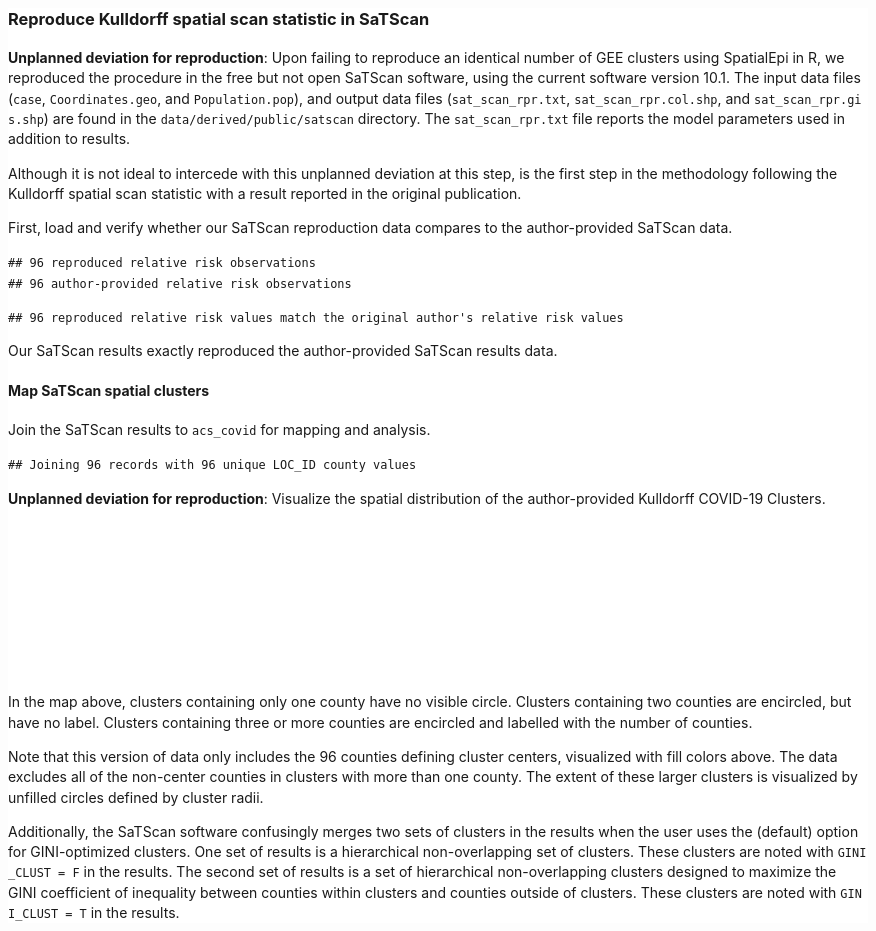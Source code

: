 ### Reproduce Kulldorff spatial scan statistic in SaTScan

**Unplanned deviation for reproduction**: Upon failing to reproduce an identical number of GEE clusters using SpatialEpi in R, we reproduced the procedure in the free but not open SaTScan software, using the current software version 10.1.
The input data files (`case`, `Coordinates.geo`, and `Population.pop`), and output data files (`sat_scan_rpr.txt`, `sat_scan_rpr.col.shp`, and `sat_scan_rpr.gis.shp`) are found in the `data/derived/public/satscan` directory.
The `sat_scan_rpr.txt` file reports the model parameters used in addition to results.

Although it is not ideal to intercede with this unplanned deviation at this step, is the first step in the methodology following the Kulldorff spatial scan statistic with a result reported in the original publication.

First, load and verify whether our SaTScan reproduction data compares to the author-provided SaTScan data.


```
## 96 reproduced relative risk observations
## 96 author-provided relative risk observations
```

```
## 96 reproduced relative risk values match the original author's relative risk values
```

Our SaTScan results exactly reproduced the author-provided SaTScan results data.

#### Map SaTScan spatial clusters

Join the SaTScan results to `acs_covid` for mapping and analysis.


```
## Joining 96 records with 96 unique LOC_ID county values
```

**Unplanned deviation for reproduction**: Visualize the spatial distribution of the author-provided Kulldorff COVID-19 Clusters.

![](C:/Users/bcordola/Documents/GitHub/RPr-Chakraborty-2021/results/figures/map--author-clusters-1.pdf) 

In the map above, clusters containing only one county have no visible circle.
Clusters containing two counties are encircled, but have no label.
Clusters containing three or more counties are encircled and labelled with the number of counties.

Note that this version of data only includes the 96 counties defining cluster centers, visualized with fill colors above.
The data excludes all of the non-center counties in clusters with more than one county.
The extent of these larger clusters is visualized by unfilled circles defined by cluster radii.

Additionally, the SaTScan software confusingly merges two sets of clusters in the results when the user uses the (default) option for GINI-optimized clusters.
One set of results is a hierarchical non-overlapping set of clusters.
These clusters are noted with `GINI_CLUST = F` in the results.
The second set of results is a set of hierarchical non-overlapping clusters designed to maximize the GINI coefficient of inequality between counties within clusters and counties outside of clusters.
These clusters are noted with `GINI_CLUST = T` in the results.
